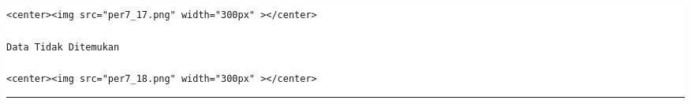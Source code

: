     <center><img src="per7_17.png" width="300px" ></center>
    
    Data Tidak Ditemukan 

    <center><img src="per7_18.png" width="300px" ></center>

---